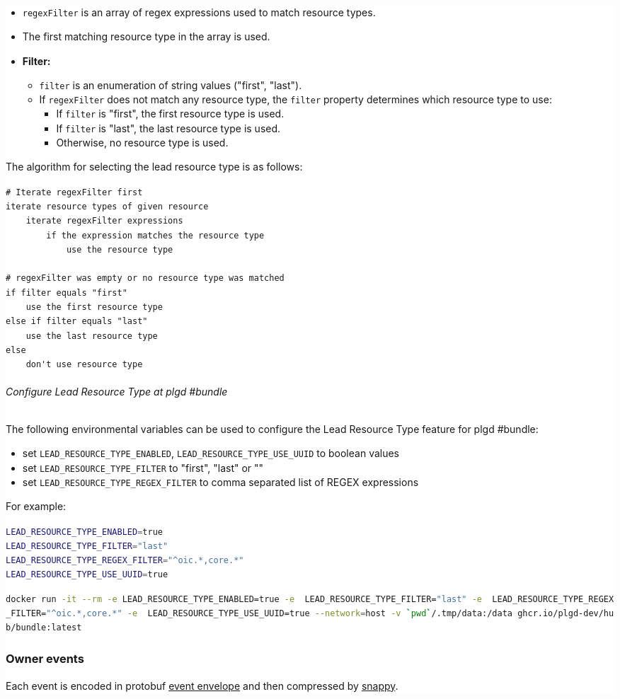   - `regexFilter` is an array of regex expressions used to match resource types.
  - The first matching resource type in the array is used.

- **Filter:**

  - `filter` is an enumeration of string values ("first", "last").
  - If `regexFilter` does not match any resource type, the `filter` property determines which resource type to use:
    - If `filter` is "first", the first resource type is used.
    - If `filter` is "last", the last resource type is used.
    - Otherwise, no resource type is used.

The algorithm for selecting the lead resource type is as follows:

```pseudocode
# Iterate regexFilter first
iterate resource types of given resource
    iterate regexFilter expressions
        if the expression matches the resource type
            use the resource type

# regexFilter was empty or no resource type was matched
if filter equals "first"
    use the first resource type
else if filter equals "last"
    use the last resource type
else
    don't use resource type
```

###### Configure Lead Resource Type at plgd #bundle

The following environmental variables can be used to configure the Lead Resource Type feature for plgd #bundle:

- set `LEAD_RESOURCE_TYPE_ENABLED`, `LEAD_RESOURCE_TYPE_USE_UUID` to boolean values
- set `LEAD_RESOURCE_TYPE_FILTER` to "first", "last" or ""
- set `LEAD_RESOURCE_TYPE_REGEX_FILTER` to comma separated list of REGEX expressions

For example:

```bash
LEAD_RESOURCE_TYPE_ENABLED=true
LEAD_RESOURCE_TYPE_FILTER="last"
LEAD_RESOURCE_TYPE_REGEX_FILTER="^oic.*,core.*"
LEAD_RESOURCE_TYPE_USE_UUID=true
```

```bash
docker run -it --rm -e LEAD_RESOURCE_TYPE_ENABLED=true -e  LEAD_RESOURCE_TYPE_FILTER="last" -e  LEAD_RESOURCE_TYPE_REGEX_FILTER="^oic.*,core.*" -e  LEAD_RESOURCE_TYPE_USE_UUID=true --network=host -v `pwd`/.tmp/data:/data ghcr.io/plgd-dev/hub/bundle:latest
```

### Owner events

Each event is encoded in protobuf [event envelope](https://github.com/plgd-dev/hub/blob/main/authorization/pb/events.proto) and then compressed by [snappy](https://github.com/google/snappy).
